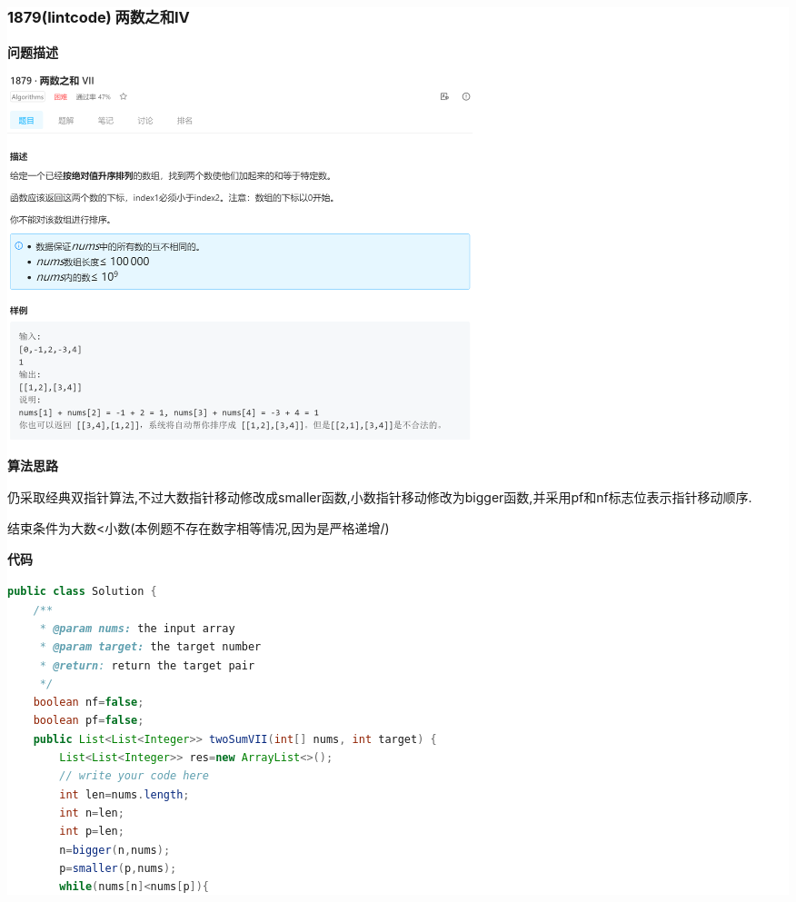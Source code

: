 ### 1879(lintcode) 两数之和IV

**问题描述**

<img src="assets/image-20210507142255502.png" alt="image-20210507142255502" style="zoom:50%;" />

**算法思路**

仍采取经典双指针算法,不过大数指针移动修改成smaller函数,小数指针移动修改为bigger函数,并采用pf和nf标志位表示指针移动顺序.

结束条件为大数<小数(本例题不存在数字相等情况,因为是严格递增/)

**代码**

```java
public class Solution {
    /**
     * @param nums: the input array
     * @param target: the target number
     * @return: return the target pair
     */
    boolean nf=false;
    boolean pf=false;
    public List<List<Integer>> twoSumVII(int[] nums, int target) {
        List<List<Integer>> res=new ArrayList<>();
        // write your code here
        int len=nums.length;
        int n=len;
        int p=len;
        n=bigger(n,nums);
        p=smaller(p,nums);
        while(nums[n]<nums[p]){
```
